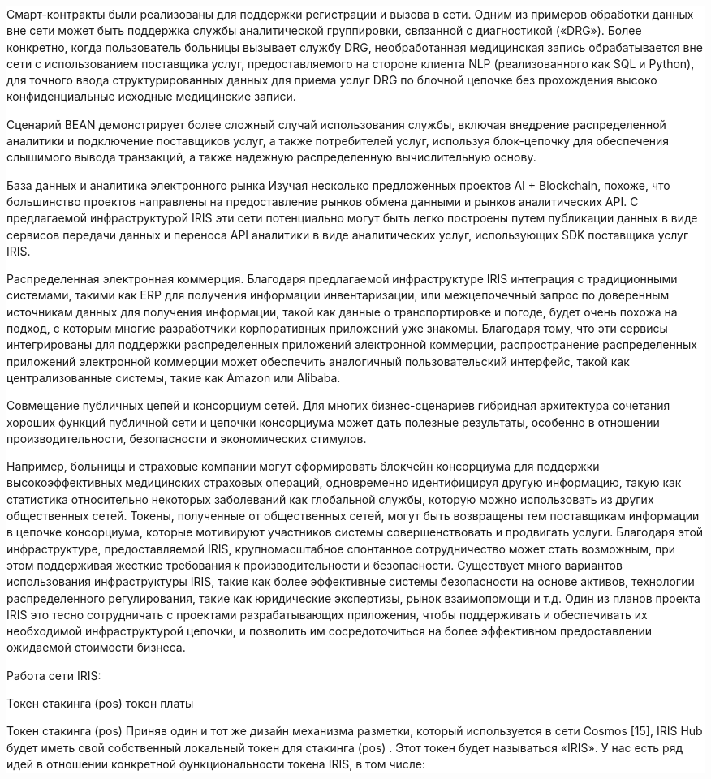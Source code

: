 Смарт-контракты были реализованы для поддержки регистрации и вызова в сети. Одним из примеров обработки данных вне сети может быть поддержка службы аналитической группировки, связанной с диагностикой («DRG»). Более конкретно, когда пользователь больницы вызывает службу DRG, необработанная медицинская запись обрабатывается вне сети с использованием поставщика услуг, предоставляемого на стороне клиента NLP (реализованного как SQL и Python), для точного ввода структурированных данных для приема услуг DRG по блочной цепочке без прохождения высоко конфиденциальные исходные медицинские записи.

Сценарий BEAN демонстрирует более сложный случай использования службы, включая внедрение распределенной аналитики и подключение поставщиков услуг, а также потребителей услуг, используя блок-цепочку для обеспечения слышимого вывода транзакций, а также надежную распределенную вычислительную основу.

База данных  и аналитика электронного рынка
Изучая несколько предложенных проектов AI + Blockchain, похоже, что большинство проектов направлены на предоставление рынков обмена данными и рынков аналитических API. С предлагаемой инфраструктурой IRIS эти сети потенциально могут быть легко построены путем публикации данных в виде сервисов передачи данных и переноса API аналитики в виде аналитических услуг, использующих SDK поставщика услуг IRIS.



Распределенная электронная коммерция.
Благодаря предлагаемой инфраструктуре IRIS интеграция с традиционными системами, такими как ERP для получения информации инвентаризации, или межцепочечный запрос по доверенным источникам данных для получения информации, такой как данные о транспортировке и погоде, будет очень похожа на подход, с которым многие разработчики корпоративных приложений уже знакомы. Благодаря тому, что эти сервисы интегрированы для поддержки распределенных приложений электронной коммерции, распространение распределенных приложений электронной коммерции может обеспечить аналогичный пользовательский интерфейс, такой как централизованные системы, такие как Amazon или Alibaba.

Совмещение публичных цепей и консорциум сетей.
Для многих бизнес-сценариев гибридная архитектура сочетания хороших функций публичной сети и цепочки консорциума может дать полезные результаты, особенно в отношении производительности, безопасности и экономических стимулов.

Например, больницы и страховые компании могут сформировать блокчейн консорциума для поддержки высокоэффективных медицинских страховых операций, одновременно идентифицируя другую информацию, такую как статистика относительно некоторых заболеваний как глобальной службы, которую можно использовать из других общественных сетей. Токены, полученные от общественных сетей, могут быть возвращены тем поставщикам информации в цепочке консорциума, которые мотивируют участников системы совершенствовать и продвигать услуги. Благодаря этой инфраструктуре, предоставляемой IRIS, крупномасштабное спонтанное сотрудничество может стать возможным, при этом поддерживая жесткие требования к производительности и безопасности.
Существует много вариантов использования инфраструктуры IRIS, такие как более эффективные системы безопасности на основе активов, технологии распределенного регулирования, такие как юридические экспертизы, рынок взаимопомощи и т.д. Один из планов проекта IRIS это тесно сотрудничать с проектами разрабатывающих приложения,  чтобы поддерживать и обеспечивать их необходимой инфраструктурой цепочки, и позволить им сосредоточиться на более эффективном предоставлении ожидаемой стоимости бизнеса.


Работа сети IRIS:

Токен стакинга (pos)
токен платы


Токен стакинга (pos)
Приняв один и тот же дизайн механизма разметки, который используется в сети Cosmos [15], IRIS Hub будет иметь свой собственный локальный токен для стакинга (pos) . Этот токен будет называться «IRIS». У нас есть ряд идей в отношении конкретной функциональности токена IRIS, в том числе:
